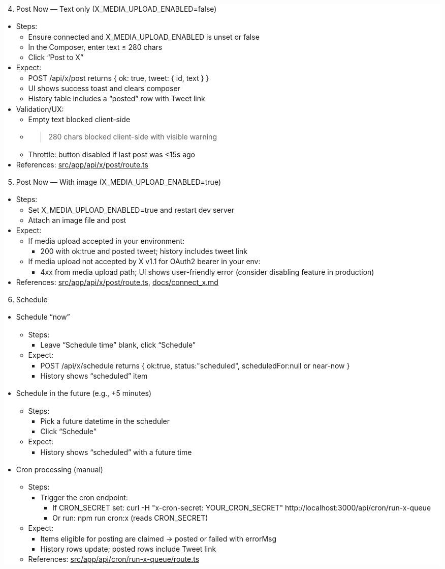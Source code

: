 4) Post Now — Text only (X_MEDIA_UPLOAD_ENABLED=false)
- Steps:
  - Ensure connected and X_MEDIA_UPLOAD_ENABLED is unset or false
  - In the Composer, enter text ≤ 280 chars
  - Click “Post to X”
- Expect:
  - POST /api/x/post returns { ok: true, tweet: { id, text } }
  - UI shows success toast and clears composer
  - History table includes a “posted” row with Tweet link
- Validation/UX:
  - Empty text blocked client-side
  - >280 chars blocked client-side with visible warning
  - Throttle: button disabled if last post was <15s ago
- References: [src/app/api/x/post/route.ts](src/app/api/x/post/route.ts)

5) Post Now — With image (X_MEDIA_UPLOAD_ENABLED=true)
- Steps:
  - Set X_MEDIA_UPLOAD_ENABLED=true and restart dev server
  - Attach an image file and post
- Expect:
  - If media upload accepted in your environment:
    - 200 with ok:true and posted tweet; history includes tweet link
  - If media upload not accepted by X v1.1 for OAuth2 bearer in your env:
    - 4xx from media upload path; UI shows user-friendly error (consider disabling feature in production)
- References: [src/app/api/x/post/route.ts](src/app/api/x/post/route.ts), [docs/connect_x.md](docs/connect_x.md)

6) Schedule
- Schedule “now”
  - Steps:
    - Leave “Schedule time” blank, click “Schedule”
  - Expect:
    - POST /api/x/schedule returns { ok:true, status:"scheduled", scheduledFor:null or near-now }
    - History shows “scheduled” item

- Schedule in the future (e.g., +5 minutes)
  - Steps:
    - Pick a future datetime in the scheduler
    - Click “Schedule”
  - Expect:
    - History shows “scheduled” with a future time

- Cron processing (manual)
  - Steps:
    - Trigger the cron endpoint:
      - If CRON_SECRET set: curl -H "x-cron-secret: YOUR_CRON_SECRET" http://localhost:3000/api/cron/run-x-queue
      - Or run: npm run cron:x (reads CRON_SECRET)
  - Expect:
    - Items eligible for posting are claimed → posted or failed with errorMsg
    - History rows update; posted rows include Tweet link
  - References: [src/app/api/cron/run-x-queue/route.ts](src/app/api/cron/run-x-queue/route.ts)

